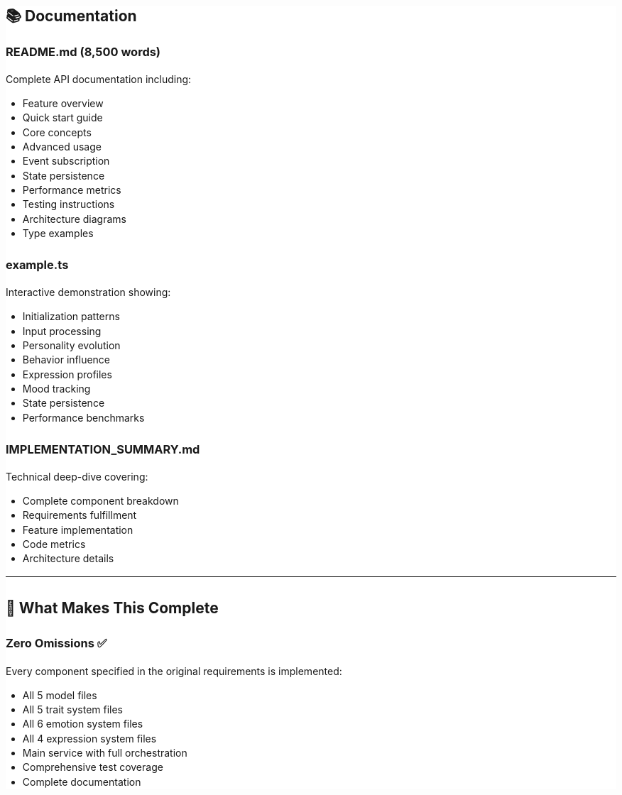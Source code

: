 
## 📚 Documentation

### README.md (8,500 words)
Complete API documentation including:
- Feature overview
- Quick start guide
- Core concepts
- Advanced usage
- Event subscription
- State persistence
- Performance metrics
- Testing instructions
- Architecture diagrams
- Type examples

### example.ts
Interactive demonstration showing:
- Initialization patterns
- Input processing
- Personality evolution
- Behavior influence
- Expression profiles
- Mood tracking
- State persistence
- Performance benchmarks

### IMPLEMENTATION_SUMMARY.md
Technical deep-dive covering:
- Complete component breakdown
- Requirements fulfillment
- Feature implementation
- Code metrics
- Architecture details

---

## 🎯 What Makes This Complete

### Zero Omissions ✅
Every component specified in the original requirements is implemented:
- All 5 model files
- All 5 trait system files
- All 6 emotion system files
- All 4 expression system files
- Main service with full orchestration
- Comprehensive test coverage
- Complete documentation
